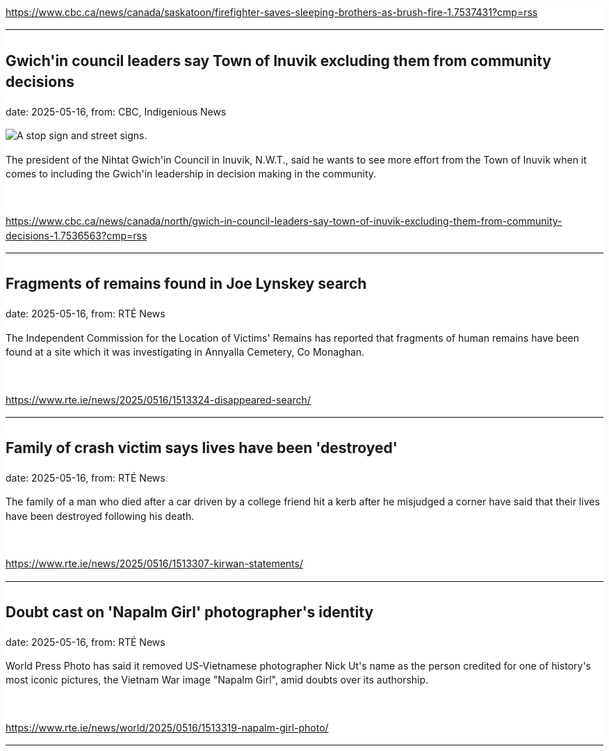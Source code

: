 <https://www.cbc.ca/news/canada/saskatoon/firefighter-saves-sleeping-brothers-as-brush-fire-1.7537431?cmp=rss>

---

## Gwich'in council leaders say Town of Inuvik excluding them from community decisions

date: 2025-05-16, from: CBC, Indigenious News

<img src='https://i.cbc.ca/1.7536594.1747355997!/cpImage/httpImage/image.jpg_gen/derivatives/16x9_620/inuvik.jpg' alt='A stop sign and street signs.' width='620' height='349' title='A stop sign seen in Inuvik, N.W.T., Monday, Sept. 30, 2024. THE CANADIAN PRESS/Jason Franson'/><p>The president of the Nihtat Gwich'in Council in Inuvik, N.W.T., said he wants to see more effort from the Town of Inuvik when it comes to including the Gwich'in leadership in decision making in the community.</p> 

<br> 

<https://www.cbc.ca/news/canada/north/gwich-in-council-leaders-say-town-of-inuvik-excluding-them-from-community-decisions-1.7536563?cmp=rss>

---

## Fragments of remains found in Joe Lynskey search

date: 2025-05-16, from: RTÉ News

The Independent Commission for the Location of Victims' Remains has reported that fragments of human remains have been found at a site which it was investigating in Annyalla Cemetery, Co Monaghan. 

<br> 

<https://www.rte.ie/news/2025/0516/1513324-disappeared-search/>

---

## Family of crash victim says lives have been 'destroyed'

date: 2025-05-16, from: RTÉ News

The family of a man who died after a car driven by a college friend hit a kerb after he misjudged a corner have said that their lives have been destroyed following his death. 

<br> 

<https://www.rte.ie/news/2025/0516/1513307-kirwan-statements/>

---

## Doubt cast on 'Napalm Girl' photographer's identity

date: 2025-05-16, from: RTÉ News

World Press Photo has said it removed US-Vietnamese photographer Nick Ut's name as the person credited for one of history's most iconic pictures, the Vietnam War image "Napalm Girl", amid doubts over its authorship. 

<br> 

<https://www.rte.ie/news/world/2025/0516/1513319-napalm-girl-photo/>

---